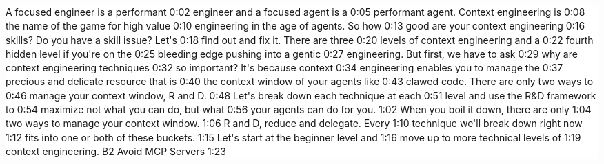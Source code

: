 
A focused engineer is a performant
0:02
engineer and a focused agent is a
0:05
performant agent. Context engineering is
0:08
the name of the game for high value
0:10
engineering in the age of agents. So how
0:13
good are your context engineering
0:16
skills? Do you have a skill issue? Let's
0:18
find out and fix it. There are three
0:20
levels of context engineering and a
0:22
fourth hidden level if you're on the
0:25
bleeding edge pushing into a gentic
0:27
engineering. But first, we have to ask
0:29
why are context engineering techniques
0:32
so important? It's because context
0:34
engineering enables you to manage the
0:37
precious and delicate resource that is
0:40
the context window of your agents like
0:43
clawed code. There are only two ways to
0:46
manage your context window, R and D.
0:48
Let's break down each technique at each
0:51
level and use the R&D framework to
0:54
maximize not what you can do, but what
0:56
your agents can do for you.
1:02
When you boil it down, there are only
1:04
two ways to manage your context window.
1:06
R and D, reduce and delegate. Every
1:10
technique we'll break down right now
1:12
fits into one or both of these buckets.
1:15
Let's start at the beginner level and
1:16
move up to more technical levels of
1:19
context engineering.
B2 Avoid MCP Servers
1:23